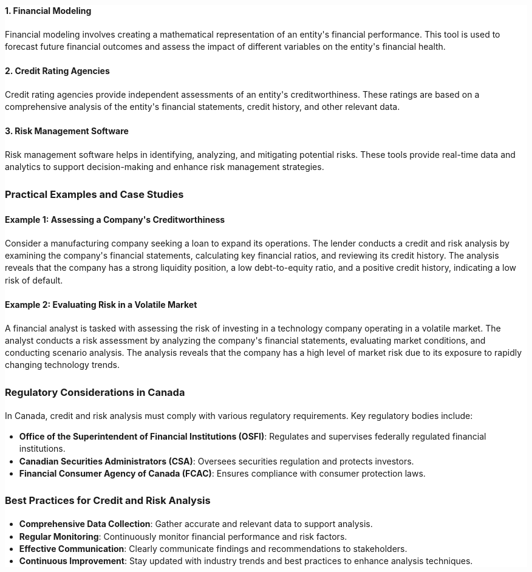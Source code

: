 #### 1. Financial Modeling

Financial modeling involves creating a mathematical representation of an entity's financial performance. This tool is used to forecast future financial outcomes and assess the impact of different variables on the entity's financial health.

#### 2. Credit Rating Agencies

Credit rating agencies provide independent assessments of an entity's creditworthiness. These ratings are based on a comprehensive analysis of the entity's financial statements, credit history, and other relevant data.

#### 3. Risk Management Software

Risk management software helps in identifying, analyzing, and mitigating potential risks. These tools provide real-time data and analytics to support decision-making and enhance risk management strategies.

### Practical Examples and Case Studies

#### Example 1: Assessing a Company's Creditworthiness

Consider a manufacturing company seeking a loan to expand its operations. The lender conducts a credit and risk analysis by examining the company's financial statements, calculating key financial ratios, and reviewing its credit history. The analysis reveals that the company has a strong liquidity position, a low debt-to-equity ratio, and a positive credit history, indicating a low risk of default.

#### Example 2: Evaluating Risk in a Volatile Market

A financial analyst is tasked with assessing the risk of investing in a technology company operating in a volatile market. The analyst conducts a risk assessment by analyzing the company's financial statements, evaluating market conditions, and conducting scenario analysis. The analysis reveals that the company has a high level of market risk due to its exposure to rapidly changing technology trends.

### Regulatory Considerations in Canada

In Canada, credit and risk analysis must comply with various regulatory requirements. Key regulatory bodies include:

- **Office of the Superintendent of Financial Institutions (OSFI)**: Regulates and supervises federally regulated financial institutions.
- **Canadian Securities Administrators (CSA)**: Oversees securities regulation and protects investors.
- **Financial Consumer Agency of Canada (FCAC)**: Ensures compliance with consumer protection laws.

### Best Practices for Credit and Risk Analysis

- **Comprehensive Data Collection**: Gather accurate and relevant data to support analysis.
- **Regular Monitoring**: Continuously monitor financial performance and risk factors.
- **Effective Communication**: Clearly communicate findings and recommendations to stakeholders.
- **Continuous Improvement**: Stay updated with industry trends and best practices to enhance analysis techniques.
